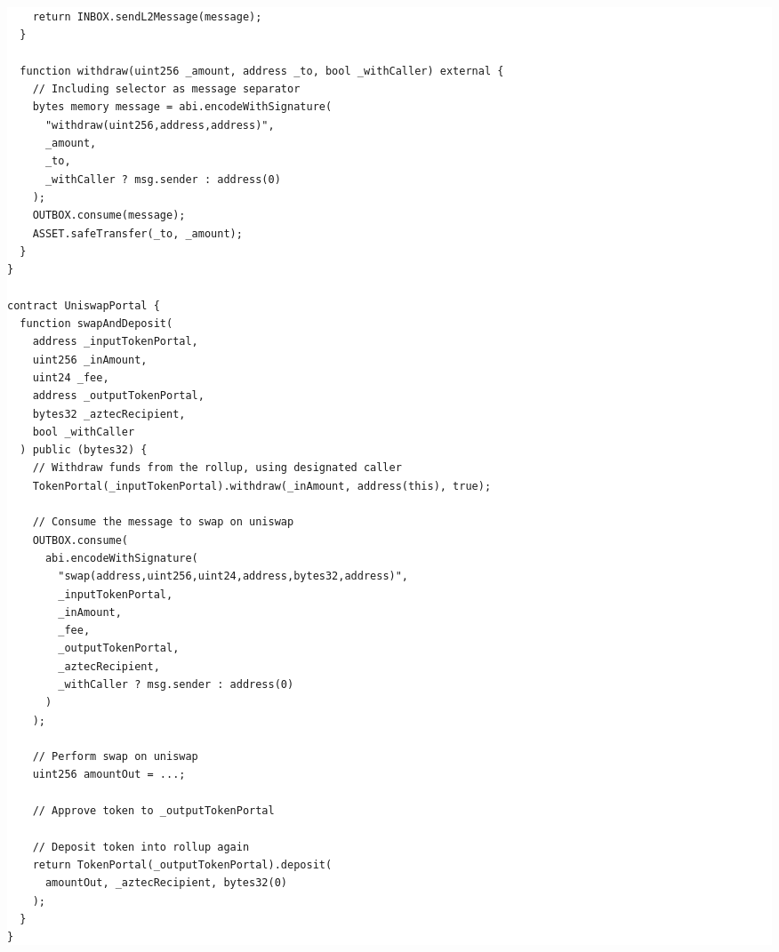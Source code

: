 ```solidity
    return INBOX.sendL2Message(message);
  }

  function withdraw(uint256 _amount, address _to, bool _withCaller) external {
    // Including selector as message separator
    bytes memory message = abi.encodeWithSignature(
      "withdraw(uint256,address,address)", 
      _amount, 
      _to, 
      _withCaller ? msg.sender : address(0)
    );
    OUTBOX.consume(message);
    ASSET.safeTransfer(_to, _amount);
  }
}

contract UniswapPortal {
  function swapAndDeposit(
    address _inputTokenPortal,
    uint256 _inAmount,
    uint24 _fee,
    address _outputTokenPortal,
    bytes32 _aztecRecipient,
    bool _withCaller
  ) public (bytes32) {
    // Withdraw funds from the rollup, using designated caller
    TokenPortal(_inputTokenPortal).withdraw(_inAmount, address(this), true);

    // Consume the message to swap on uniswap
    OUTBOX.consume(
      abi.encodeWithSignature(
        "swap(address,uint256,uint24,address,bytes32,address)",
        _inputTokenPortal,
        _inAmount,
        _fee,
        _outputTokenPortal,
        _aztecRecipient,
        _withCaller ? msg.sender : address(0)
      )
    );

    // Perform swap on uniswap
    uint256 amountOut = ...;

    // Approve token to _outputTokenPortal

    // Deposit token into rollup again
    return TokenPortal(_outputTokenPortal).deposit(
      amountOut, _aztecRecipient, bytes32(0)
    );
  }
}
```
